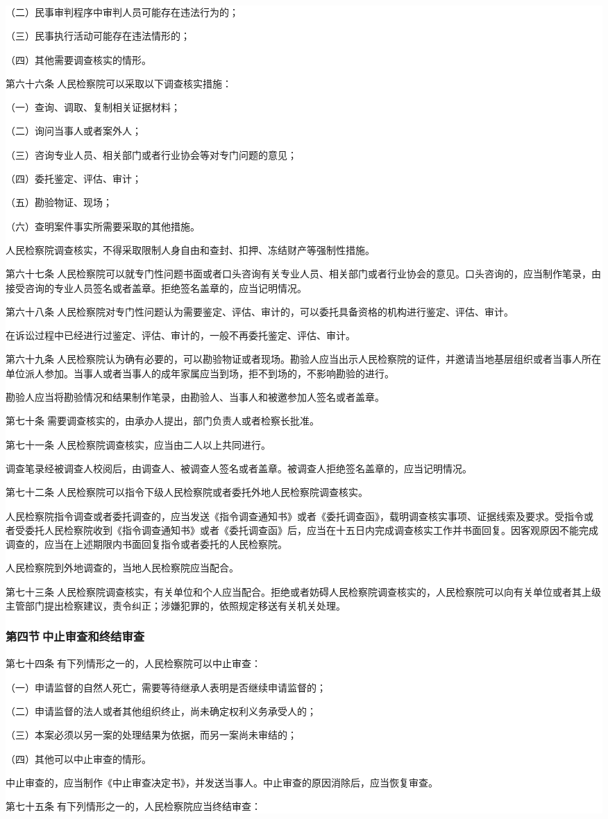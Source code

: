 （二）民事审判程序中审判人员可能存在违法行为的；

（三）民事执行活动可能存在违法情形的；

（四）其他需要调查核实的情形。

第六十六条 人民检察院可以采取以下调查核实措施：

（一）查询、调取、复制相关证据材料；

（二）询问当事人或者案外人；

（三）咨询专业人员、相关部门或者行业协会等对专门问题的意见；

（四）委托鉴定、评估、审计；

（五）勘验物证、现场；

（六）查明案件事实所需要采取的其他措施。

人民检察院调查核实，不得采取限制人身自由和查封、扣押、冻结财产等强制性措施。

第六十七条 人民检察院可以就专门性问题书面或者口头咨询有关专业人员、相关部门或者行业协会的意见。口头咨询的，应当制作笔录，由接受咨询的专业人员签名或者盖章。拒绝签名盖章的，应当记明情况。

第六十八条 人民检察院对专门性问题认为需要鉴定、评估、审计的，可以委托具备资格的机构进行鉴定、评估、审计。

在诉讼过程中已经进行过鉴定、评估、审计的，一般不再委托鉴定、评估、审计。

第六十九条 人民检察院认为确有必要的，可以勘验物证或者现场。勘验人应当出示人民检察院的证件，并邀请当地基层组织或者当事人所在单位派人参加。当事人或者当事人的成年家属应当到场，拒不到场的，不影响勘验的进行。

勘验人应当将勘验情况和结果制作笔录，由勘验人、当事人和被邀参加人签名或者盖章。

第七十条 需要调查核实的，由承办人提出，部门负责人或者检察长批准。

第七十一条 人民检察院调查核实，应当由二人以上共同进行。

调查笔录经被调查人校阅后，由调查人、被调查人签名或者盖章。被调查人拒绝签名盖章的，应当记明情况。

第七十二条 人民检察院可以指令下级人民检察院或者委托外地人民检察院调查核实。

人民检察院指令调查或者委托调查的，应当发送《指令调查通知书》或者《委托调查函》，载明调查核实事项、证据线索及要求。受指令或者受委托人民检察院收到《指令调查通知书》或者《委托调查函》后，应当在十五日内完成调查核实工作并书面回复。因客观原因不能完成调查的，应当在上述期限内书面回复指令或者委托的人民检察院。

人民检察院到外地调查的，当地人民检察院应当配合。

第七十三条 人民检察院调查核实，有关单位和个人应当配合。拒绝或者妨碍人民检察院调查核实的，人民检察院可以向有关单位或者其上级主管部门提出检察建议，责令纠正；涉嫌犯罪的，依照规定移送有关机关处理。

### 第四节 中止审查和终结审查

第七十四条 有下列情形之一的，人民检察院可以中止审查：

（一）申请监督的自然人死亡，需要等待继承人表明是否继续申请监督的；

（二）申请监督的法人或者其他组织终止，尚未确定权利义务承受人的；

（三）本案必须以另一案的处理结果为依据，而另一案尚未审结的；

（四）其他可以中止审查的情形。

中止审查的，应当制作《中止审查决定书》，并发送当事人。中止审查的原因消除后，应当恢复审查。

第七十五条 有下列情形之一的，人民检察院应当终结审查：
